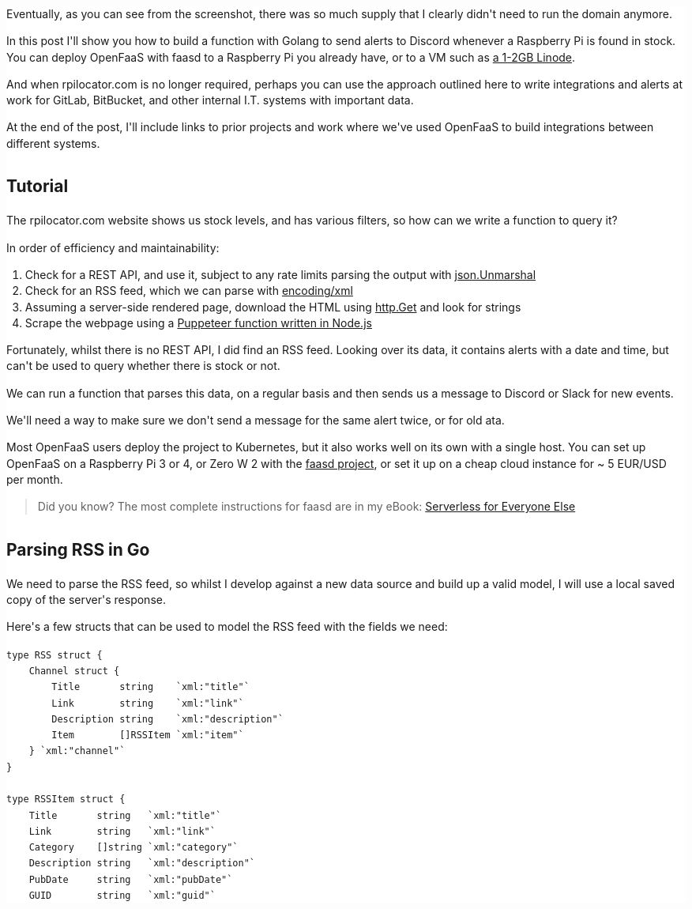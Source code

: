 Eventually, as you can see from the screenshot, there was so much supply that I clearly didn't need to run the domain anymore.

In this post I'll show you how to build a function with Golang to send alerts to Discord whenever a Raspberry Pi is found in stock. You can deploy OpenFaaS with faasd to a Raspberry Pi you already have, or to a VM such as [a 1-2GB Linode](https://www.linode.com/openfaas?utm_source=openfaas&utm_medium=web&utm_campaign=sponsorship).

And when rpilocator.com is no longer required, perhaps you can use the approach outlined here to write integrations and alerts at work for GitLab, BitBucket, and other internal I.T. systems with important data.

At the end of the post, I'll include links to prior projects and work where we've used OpenFaaS to build integrations between different systems.

## Tutorial

The rpilocator.com website shows us stock levels, and has various filters, so how can we write a function to query it?

In order of efficiency and maintainability:

1. Check for a REST API, and use it, subject to any rate limits parsing the output with [json.Unmarshal](https://pkg.go.dev/encoding/json)
2. Check for an RSS feed, which we can parse with [encoding/xml](https://pkg.go.dev/encoding/xml)
3. Assuming a server-side rendered page, download the HTML using [http.Get](https://pkg.go.dev/net/http) and look for strings
4. Scrape the webpage using a [Puppeteer function written in Node.js](https://www.openfaas.com/blog/puppeteer-scraping/)

Fortunately, whilst there is no REST API, I did find an RSS feed. Looking over its data, it contains alerts with a date and time, but can't be used to query whether there is stock or not.

We can run a function that parses this data, on a regular basis and then sends us a message to Discord or Slack for new events.

We'll need a way to make sure we don't send a message for the same alert twice, or for old ata.

Most OpenFaaS users deploy the project to Kubernetes, but it also works well on its own with a single host. You can set up OpenFaaS on a Raspberry Pi 3 or 4, or Zero W 2 with the [faasd project](https://github.com/openfaas/faasd), or set it up on a cheap cloud instance for ~ 5 EUR/USD per month.

> Did you know? The most complete instructions for faasd are in my eBook: [Serverless for Everyone Else](https://openfaas.gumroad.com/l/serverless-for-everyone-else)

## Parsing RSS in Go

We need to parse the RSS feed, so whilst I develop against a new data source and build up a valid model, I will use a local saved copy of the server's response.

Here's a few structs that can be used to model the RSS feed with the fields we need:

```golang
type RSS struct {
	Channel struct {
		Title       string    `xml:"title"`
		Link        string    `xml:"link"`
		Description string    `xml:"description"`
		Item        []RSSItem `xml:"item"`
	} `xml:"channel"`
}

type RSSItem struct {
	Title       string   `xml:"title"`
	Link        string   `xml:"link"`
	Category    []string `xml:"category"`
	Description string   `xml:"description"`
	PubDate     string   `xml:"pubDate"`
	GUID        string   `xml:"guid"`
```